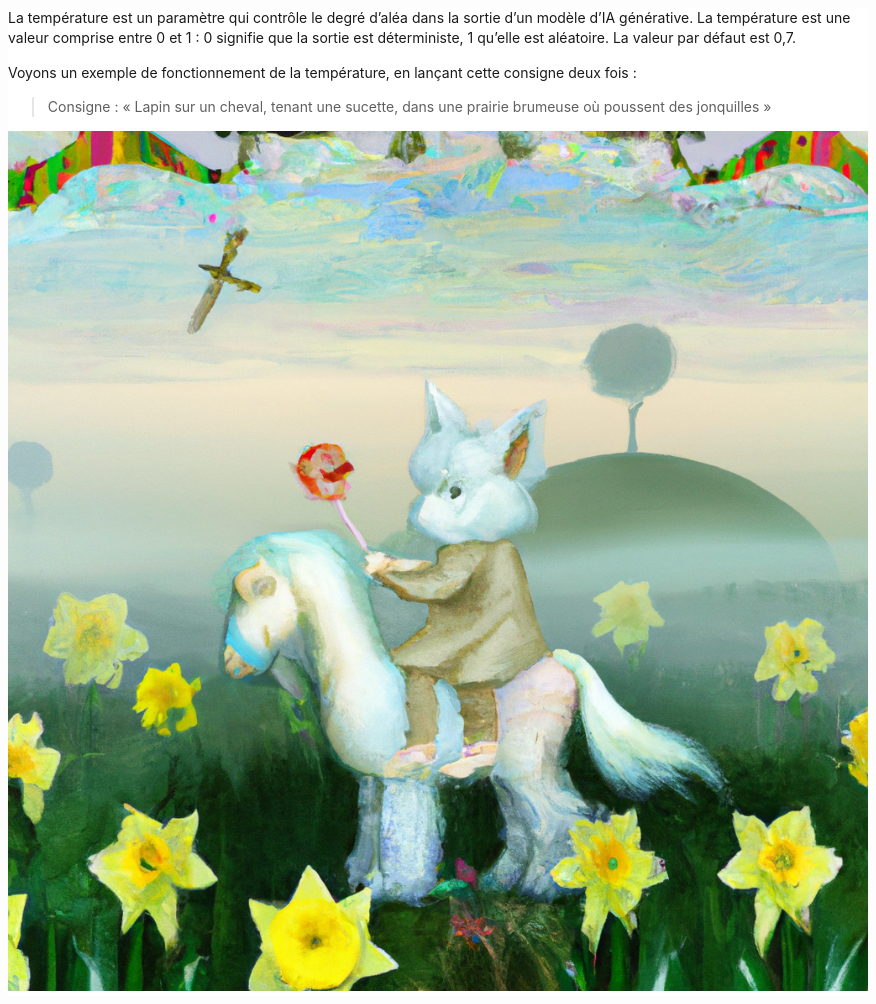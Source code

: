 La température est un paramètre qui contrôle le degré d’aléa dans la sortie d’un modèle d’IA générative. La température est une valeur comprise entre 0 et 1 : 0 signifie que la sortie est déterministe, 1 qu’elle est aléatoire. La valeur par défaut est 0,7.

Voyons un exemple de fonctionnement de la température, en lançant cette consigne deux fois :

> Consigne : « Lapin sur un cheval, tenant une sucette, dans une prairie brumeuse où poussent des jonquilles »

![Lapin sur un cheval tenant une sucette, version 1](../../../translated_images/v1-generated-image.a295cfcffa3c13c2432eb1e41de7e49a78c814000fb1b462234be24b6e0db7ea.fr.png)
